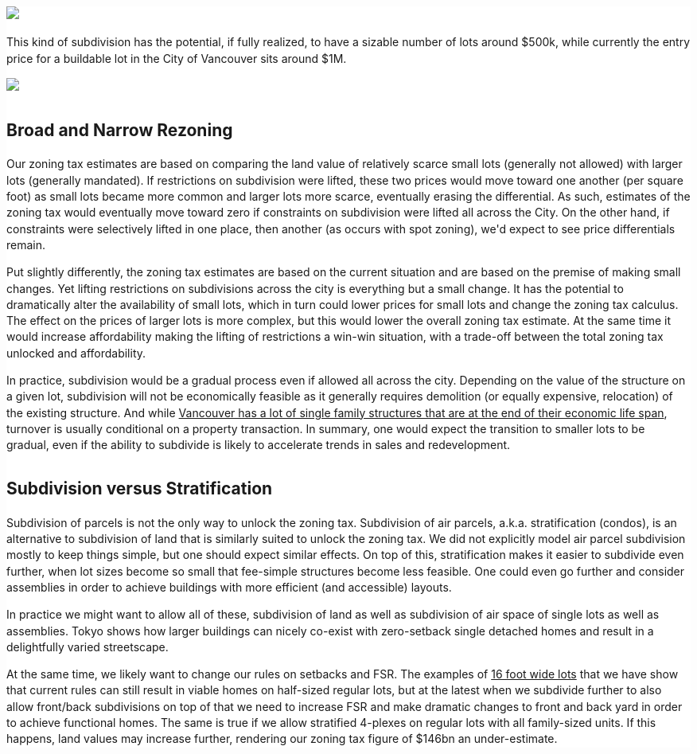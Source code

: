<img src="index_files/figure-html/repeated-zoning-tax-lot-prices-1.png" width="768" />

This kind of subdivision has the potential, if fully realized, to have a sizable number of lots around $500k, while currently the entry price for a buildable lot in the City of Vancouver sits around $1M.


<img src="index_files/figure-html/repeated-zoning-tax-map-1.png" width="768" />

## Broad and Narrow Rezoning
Our zoning tax estimates are based on comparing the land value of relatively scarce small lots (generally not allowed) with larger lots (generally mandated). If restrictions on subdivision were lifted, these two prices would move toward one another (per square foot) as small lots became more common and larger lots more scarce, eventually erasing the differential. As such, estimates of the zoning tax would eventually move toward zero if constraints on subdivision were lifted all across the City. On the other hand, if constraints were selectively lifted in one place, then another (as occurs with spot zoning), we'd expect to see price differentials remain.

Put slightly differently, the zoning tax estimates are based on the current situation and are based on the premise of making small changes. Yet lifting restrictions on subdivisions across the city is everything but a small change. It has the potential to dramatically alter the availability of small lots, which in turn could lower prices for small lots and change the zoning tax calculus. The effect on the prices of larger lots is more complex, but this would lower the overall zoning tax estimate. At the same time it would increase affordability making the lifting of restrictions a win-win situation, with a trade-off between the total zoning tax unlocked and affordability.

In practice, subdivision would be a gradual process even if allowed all across the city. Depending on the value of the structure on a given lot, subdivision will not be economically feasible as it generally requires demolition (or equally expensive, relocation) of the existing structure. And while [Vancouver has a lot of single family structures that are at the end of their economic life span](https://mountainmath.ca/teardowns), turnover is usually conditional on a property transaction. In summary, one would expect the transition to smaller lots to be gradual, even if the ability to subdivide is likely to accelerate trends in sales and redevelopment.

## Subdivision versus Stratification 
Subdivision of parcels is not the only way to unlock the zoning tax. Subdivision of air parcels, a.k.a. stratification (condos), is an alternative to subdivision of land that is similarly suited to unlock the zoning tax. We did not explicitly model air parcel subdivision mostly to keep things simple, but one should expect similar effects. On top of this, stratification makes it easier to subdivide even further, when lot sizes become so small that fee-simple structures become less feasible. One could even go further and consider assemblies in order to achieve buildings with more efficient (and accessible) layouts.

In practice we might want to allow all of these, subdivision of land as well as subdivision of air space of single lots as well as assemblies. Tokyo shows how larger buildings can nicely co-exist with zero-setback single detached homes and result in a delightfully varied streetscape.

At the same time, we likely want to change our rules on setbacks and FSR. The examples of [16 foot wide lots](https://www.google.com/maps/@49.2628963,-123.2080346,3a,30y,7.15h,92.74t/data=!3m6!1e1!3m4!1sJPF9OxbAu5K5WD2JcZcuog!2e0!7i16384!8i8192) that we have show that current rules can still result in viable homes on half-sized regular lots, but at the latest when we subdivide further to also allow front/back subdivisions on top of that we need to increase FSR and make dramatic changes to front and back yard in order to achieve functional homes. The same is true if we allow stratified 4-plexes on regular lots with all family-sized units. If this happens, land values may increase further, rendering our zoning tax figure of $146bn an under-estimate.
